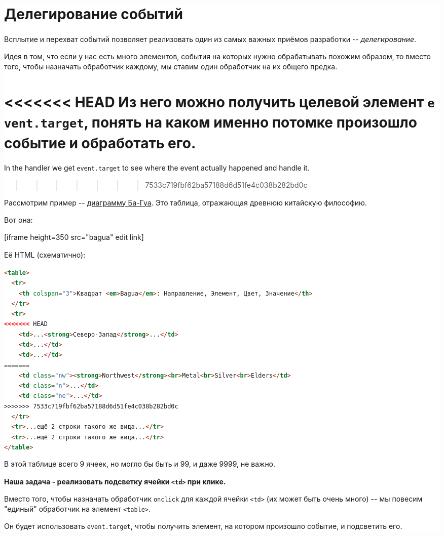 
# Делегирование событий

Всплытие и перехват событий позволяет реализовать один из самых важных приёмов разработки -- *делегирование*.

Идея в том, что если у нас есть много элементов, события на которых нужно обрабатывать похожим образом, то вместо того, чтобы назначать обработчик каждому, мы ставим один обработчик на их общего предка.

<<<<<<< HEAD
Из него можно получить целевой элемент `event.target`, понять на каком именно потомке произошло событие и обработать его.
=======
In the handler we get `event.target` to see where the event actually happened and handle it.
>>>>>>> 7533c719fbf62ba57188d6d51fe4c038b282bd0c

Рассмотрим пример -- [диаграмму Ба-Гуа](https://ru.wikipedia.org/wiki/%D0%92%D0%BE%D1%81%D0%B5%D0%BC%D1%8C_%D1%82%D1%80%D0%B8%D0%B3%D1%80%D0%B0%D0%BC%D0%BC). Это таблица, отражающая древнюю китайскую философию.

Вот она:

[iframe height=350 src="bagua" edit link]

Её HTML (схематично):

```html
<table>
  <tr>
    <th colspan="3">Квадрат <em>Bagua</em>: Направление, Элемент, Цвет, Значение</th>
  </tr>
  <tr>
<<<<<<< HEAD
    <td>...<strong>Северо-Запад</strong>...</td>
    <td>...</td>
    <td>...</td>
=======
    <td class="nw"><strong>Northwest</strong><br>Metal<br>Silver<br>Elders</td>
    <td class="n">...</td>
    <td class="ne">...</td>
>>>>>>> 7533c719fbf62ba57188d6d51fe4c038b282bd0c
  </tr>
  <tr>...ещё 2 строки такого же вида...</tr>
  <tr>...ещё 2 строки такого же вида...</tr>
</table>
```

В этой таблице всего 9 ячеек, но могло бы быть и 99, и даже 9999, не важно.

**Наша задача - реализовать подсветку ячейки `<td>` при клике.**

Вместо того, чтобы назначать обработчик `onclick` для каждой ячейки `<td>` (их может быть очень много) -- мы повесим "единый" обработчик на элемент `<table>`.

Он будет использовать `event.target`, чтобы получить элемент, на котором произошло событие, и подсветить его.
